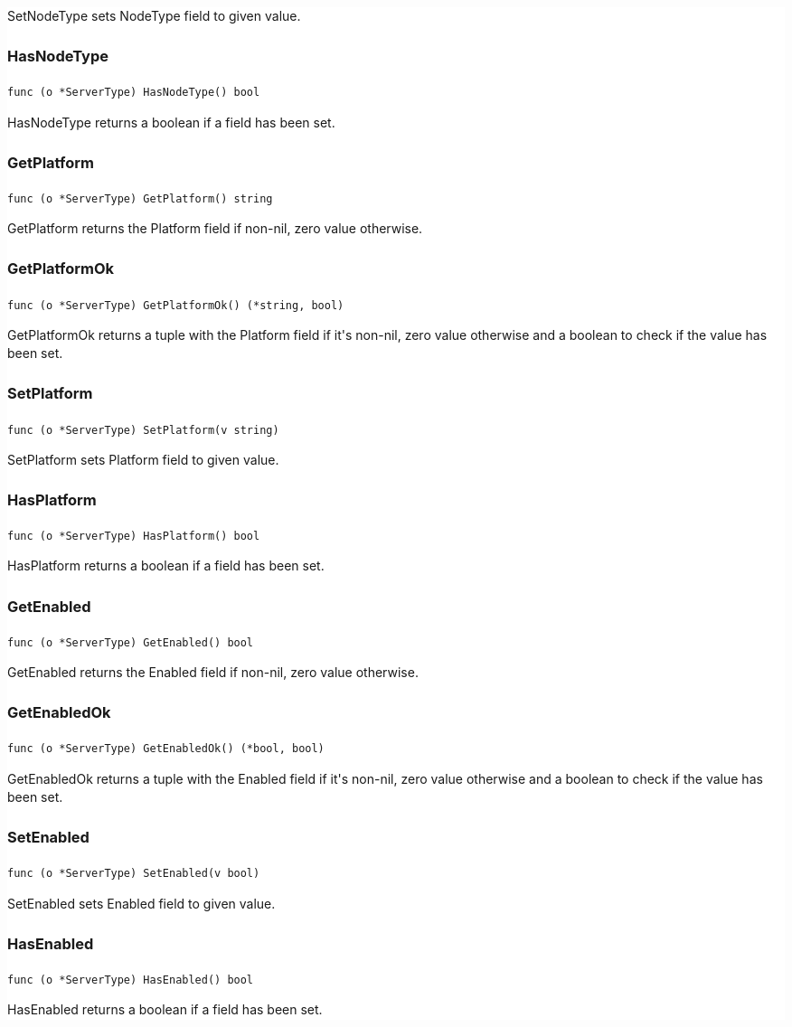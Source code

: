 SetNodeType sets NodeType field to given value.

### HasNodeType

`func (o *ServerType) HasNodeType() bool`

HasNodeType returns a boolean if a field has been set.

### GetPlatform

`func (o *ServerType) GetPlatform() string`

GetPlatform returns the Platform field if non-nil, zero value otherwise.

### GetPlatformOk

`func (o *ServerType) GetPlatformOk() (*string, bool)`

GetPlatformOk returns a tuple with the Platform field if it's non-nil, zero value otherwise
and a boolean to check if the value has been set.

### SetPlatform

`func (o *ServerType) SetPlatform(v string)`

SetPlatform sets Platform field to given value.

### HasPlatform

`func (o *ServerType) HasPlatform() bool`

HasPlatform returns a boolean if a field has been set.

### GetEnabled

`func (o *ServerType) GetEnabled() bool`

GetEnabled returns the Enabled field if non-nil, zero value otherwise.

### GetEnabledOk

`func (o *ServerType) GetEnabledOk() (*bool, bool)`

GetEnabledOk returns a tuple with the Enabled field if it's non-nil, zero value otherwise
and a boolean to check if the value has been set.

### SetEnabled

`func (o *ServerType) SetEnabled(v bool)`

SetEnabled sets Enabled field to given value.

### HasEnabled

`func (o *ServerType) HasEnabled() bool`

HasEnabled returns a boolean if a field has been set.
